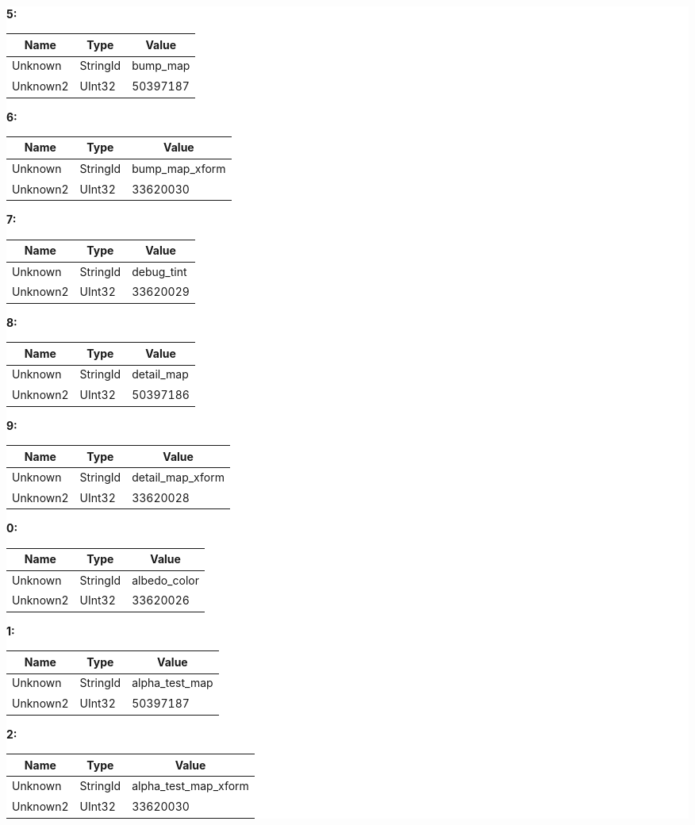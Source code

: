 **5:**

Name	| Type	| Value
---	|---	|---	|
Unknown	|StringId	|bump_map
Unknown2	|UInt32	|50397187


**6:**

Name	| Type	| Value
---	|---	|---	|
Unknown	|StringId	|bump_map_xform
Unknown2	|UInt32	|33620030


**7:**

Name	| Type	| Value
---	|---	|---	|
Unknown	|StringId	|debug_tint
Unknown2	|UInt32	|33620029


**8:**

Name	| Type	| Value
---	|---	|---	|
Unknown	|StringId	|detail_map
Unknown2	|UInt32	|50397186


**9:**

Name	| Type	| Value
---	|---	|---	|
Unknown	|StringId	|detail_map_xform
Unknown2	|UInt32	|33620028


**0:**

Name	| Type	| Value
---	|---	|---	|
Unknown	|StringId	|albedo_color
Unknown2	|UInt32	|33620026


**1:**

Name	| Type	| Value
---	|---	|---	|
Unknown	|StringId	|alpha_test_map
Unknown2	|UInt32	|50397187


**2:**

Name	| Type	| Value
---	|---	|---	|
Unknown	|StringId	|alpha_test_map_xform
Unknown2	|UInt32	|33620030

